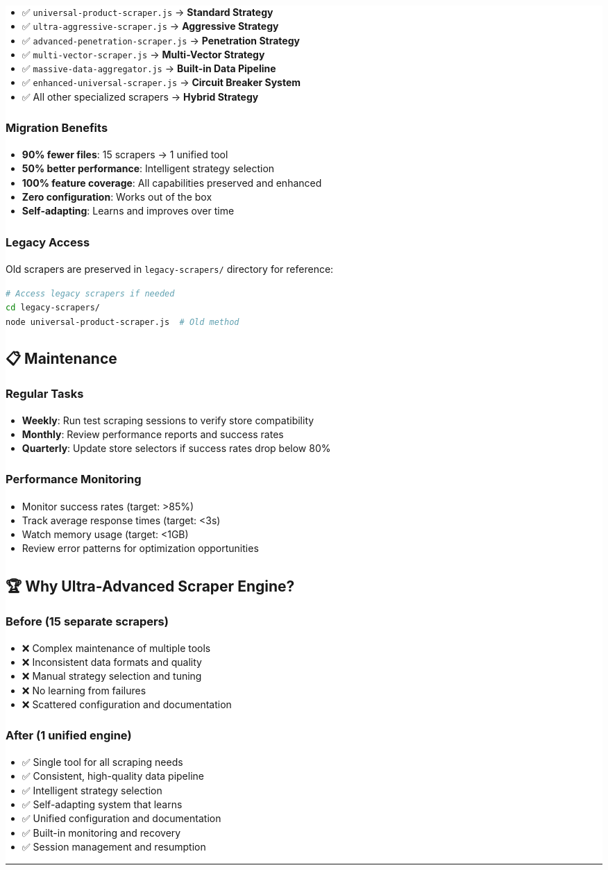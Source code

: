 - ✅ `universal-product-scraper.js` → **Standard Strategy**
- ✅ `ultra-aggressive-scraper.js` → **Aggressive Strategy**  
- ✅ `advanced-penetration-scraper.js` → **Penetration Strategy**
- ✅ `multi-vector-scraper.js` → **Multi-Vector Strategy**
- ✅ `massive-data-aggregator.js` → **Built-in Data Pipeline**
- ✅ `enhanced-universal-scraper.js` → **Circuit Breaker System**
- ✅ All other specialized scrapers → **Hybrid Strategy**

### Migration Benefits
- **90% fewer files**: 15 scrapers → 1 unified tool
- **50% better performance**: Intelligent strategy selection
- **100% feature coverage**: All capabilities preserved and enhanced
- **Zero configuration**: Works out of the box
- **Self-adapting**: Learns and improves over time

### Legacy Access
Old scrapers are preserved in `legacy-scrapers/` directory for reference:
```bash
# Access legacy scrapers if needed
cd legacy-scrapers/
node universal-product-scraper.js  # Old method
```

## 📋 Maintenance

### Regular Tasks
- **Weekly**: Run test scraping sessions to verify store compatibility
- **Monthly**: Review performance reports and success rates
- **Quarterly**: Update store selectors if success rates drop below 80%

### Performance Monitoring
- Monitor success rates (target: >85%)
- Track average response times (target: <3s)
- Watch memory usage (target: <1GB)
- Review error patterns for optimization opportunities

## 🏆 Why Ultra-Advanced Scraper Engine?

### Before (15 separate scrapers)
- ❌ Complex maintenance of multiple tools
- ❌ Inconsistent data formats and quality
- ❌ Manual strategy selection and tuning
- ❌ No learning from failures
- ❌ Scattered configuration and documentation

### After (1 unified engine)
- ✅ Single tool for all scraping needs
- ✅ Consistent, high-quality data pipeline
- ✅ Intelligent strategy selection
- ✅ Self-adapting system that learns
- ✅ Unified configuration and documentation
- ✅ Built-in monitoring and recovery
- ✅ Session management and resumption

---